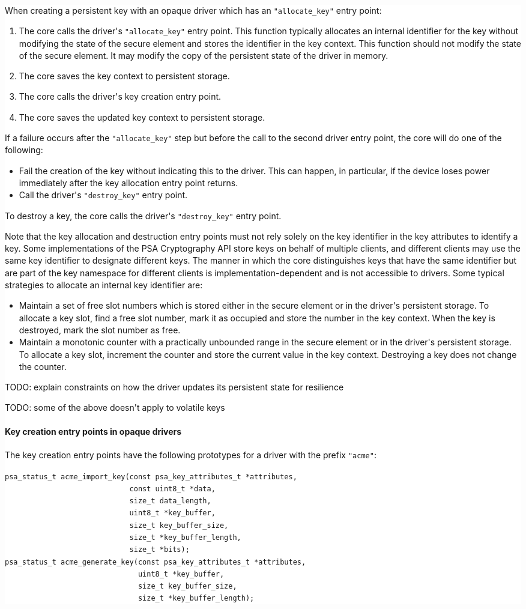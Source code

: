 When creating a persistent key with an opaque driver which has an `"allocate_key"` entry point:

1. The core calls the driver's `"allocate_key"` entry point. This function typically allocates an internal identifier for the key without modifying the state of the secure element and stores the identifier in the key context. This function should not modify the state of the secure element. It may modify the copy of the persistent state of the driver in memory.

1. The core saves the key context to persistent storage.

1. The core calls the driver's key creation entry point.

1. The core saves the updated key context to persistent storage.

If a failure occurs after the `"allocate_key"` step but before the call to the second driver entry point, the core will do one of the following:

* Fail the creation of the key without indicating this to the driver. This can happen, in particular, if the device loses power immediately after the key allocation entry point returns.
* Call the driver's `"destroy_key"` entry point.

To destroy a key, the core calls the driver's `"destroy_key"` entry point.

Note that the key allocation and destruction entry points must not rely solely on the key identifier in the key attributes to identify a key. Some implementations of the PSA Cryptography API store keys on behalf of multiple clients, and different clients may use the same key identifier to designate different keys. The manner in which the core distinguishes keys that have the same identifier but are part of the key namespace for different clients is implementation-dependent and is not accessible to drivers. Some typical strategies to allocate an internal key identifier are:

* Maintain a set of free slot numbers which is stored either in the secure element or in the driver's persistent storage. To allocate a key slot, find a free slot number, mark it as occupied and store the number in the key context. When the key is destroyed, mark the slot number as free.
* Maintain a monotonic counter with a practically unbounded range in the secure element or in the driver's persistent storage. To allocate a key slot, increment the counter and store the current value in the key context. Destroying a key does not change the counter.

TODO: explain constraints on how the driver updates its persistent state for resilience

TODO: some of the above doesn't apply to volatile keys

#### Key creation entry points in opaque drivers

The key creation entry points have the following prototypes for a driver with the prefix `"acme"`:

```
psa_status_t acme_import_key(const psa_key_attributes_t *attributes,
                             const uint8_t *data,
                             size_t data_length,
                             uint8_t *key_buffer,
                             size_t key_buffer_size,
                             size_t *key_buffer_length,
                             size_t *bits);
psa_status_t acme_generate_key(const psa_key_attributes_t *attributes,
                               uint8_t *key_buffer,
                               size_t key_buffer_size,
                               size_t *key_buffer_length);
```
